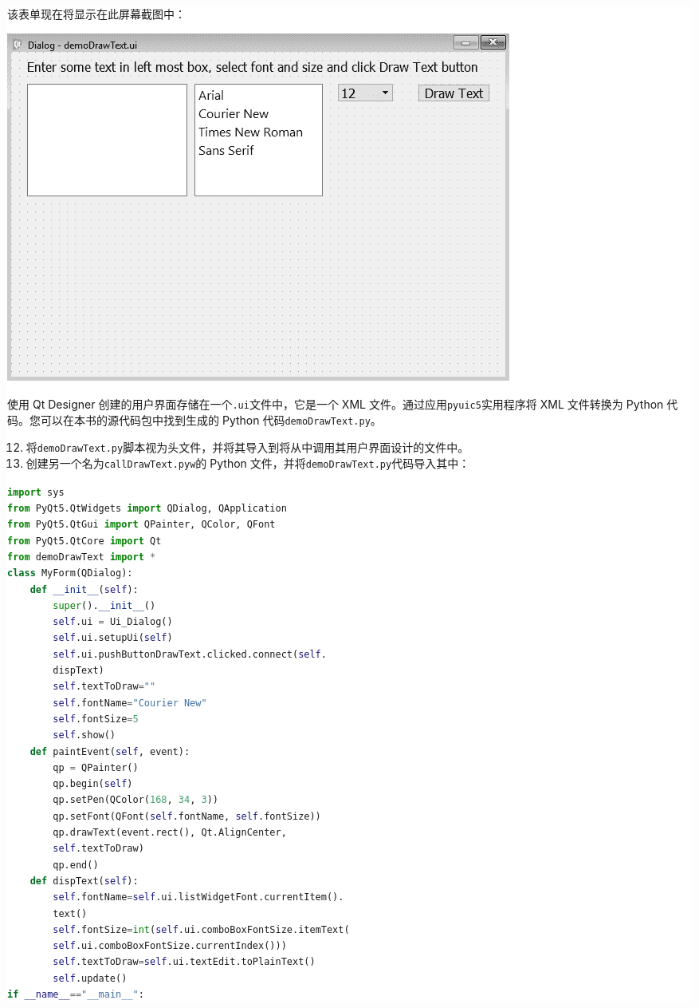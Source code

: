 该表单现在将显示在此屏幕截图中：

![](img/685adb85-c7f3-40db-b4ae-5ad6090a29ea.png)

使用 Qt Designer 创建的用户界面存储在一个`.ui`文件中，它是一个 XML 文件。通过应用`pyuic5`实用程序将 XML 文件转换为 Python 代码。您可以在本书的源代码包中找到生成的 Python 代码`demoDrawText.py`。

12.  将`demoDrawText.py`脚本视为头文件，并将其导入到将从中调用其用户界面设计的文件中。
13.  创建另一个名为`callDrawText.pyw`的 Python 文件，并将`demoDrawText.py`代码导入其中：

```py
import sys
from PyQt5.QtWidgets import QDialog, QApplication
from PyQt5.QtGui import QPainter, QColor, QFont
from PyQt5.QtCore import Qt
from demoDrawText import *
class MyForm(QDialog):
    def __init__(self):
        super().__init__()
        self.ui = Ui_Dialog()
        self.ui.setupUi(self)
        self.ui.pushButtonDrawText.clicked.connect(self.
        dispText)
        self.textToDraw=""
        self.fontName="Courier New"
        self.fontSize=5
        self.show()
    def paintEvent(self, event):
        qp = QPainter()
        qp.begin(self)
        qp.setPen(QColor(168, 34, 3))
        qp.setFont(QFont(self.fontName, self.fontSize))
        qp.drawText(event.rect(), Qt.AlignCenter, 
        self.textToDraw)
        qp.end()
    def dispText(self):
        self.fontName=self.ui.listWidgetFont.currentItem().
        text()
        self.fontSize=int(self.ui.comboBoxFontSize.itemText(
        self.ui.comboBoxFontSize.currentIndex()))
        self.textToDraw=self.ui.textEdit.toPlainText()
        self.update()
if __name__=="__main__":
```
